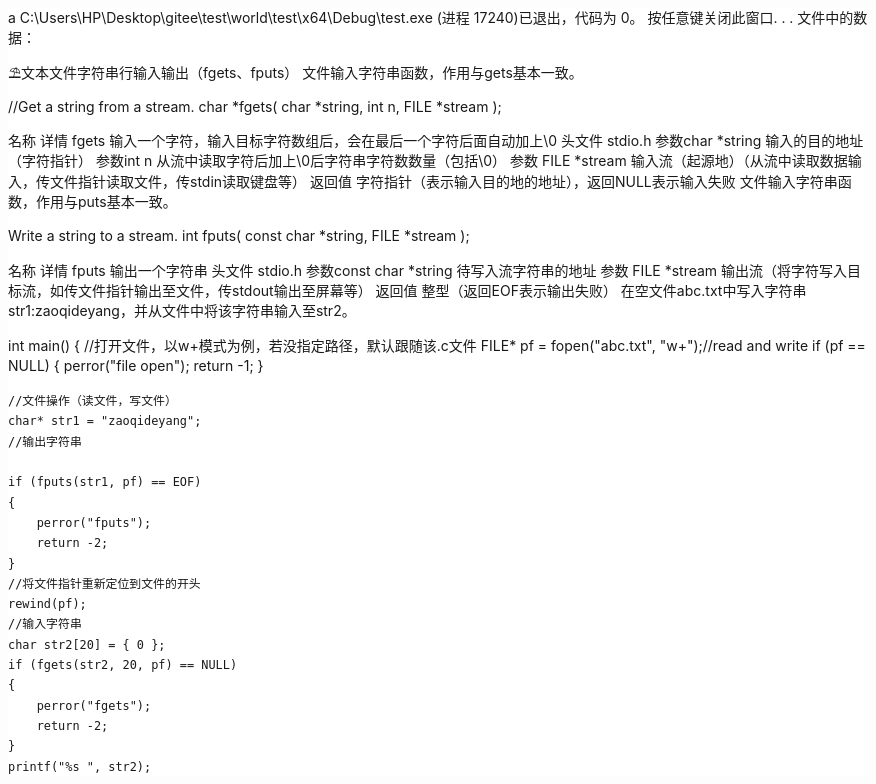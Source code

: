 a
C:\Users\HP\Desktop\gitee\test\world\test\x64\Debug\test.exe (进程 17240)已退出，代码为 0。
按任意键关闭此窗口. . .
文件中的数据：


⛱文本文件字符串行输入输出（fgets、fputs）
文件输入字符串函数，作用与gets基本一致。

//Get a string from a stream.
char *fgets( char *string, int n, FILE *stream );

名称	详情
fgets	输入一个字符，输入目标字符数组后，会在最后一个字符后面自动加上\0
头文件	stdio.h
参数char *string	输入的目的地址（字符指针）
参数int n	从流中读取字符后加上\0后字符串字符数数量（包括\0）
参数 FILE *stream	输入流（起源地）（从流中读取数据输入，传文件指针读取文件，传stdin读取键盘等）
返回值	字符指针（表示输入目的地的地址），返回NULL表示输入失败
文件输入字符串函数，作用与puts基本一致。

Write a string to a stream.
int fputs( const char *string, FILE *stream );

名称	详情
fputs	输出一个字符串
头文件	stdio.h
参数const char *string	待写入流字符串的地址
参数 FILE *stream	输出流（将字符写入目标流，如传文件指针输出至文件，传stdout输出至屏幕等）
返回值	整型（返回EOF表示输出失败）
在空文件abc.txt中写入字符串str1:zaoqideyang，并从文件中将该字符串输入至str2。

int main()
{
	//打开文件，以w+模式为例，若没指定路径，默认跟随该.c文件
	FILE* pf = fopen("abc.txt", "w+");//read and write
	if (pf == NULL)
	{
		perror("file open");
		return -1;
	}

	//文件操作（读文件，写文件）
	char* str1 = "zaoqideyang";
	//输出字符串
	
	if (fputs(str1, pf) == EOF)
	{
		perror("fputs");
		return -2;
	}
	//将文件指针重新定位到文件的开头
	rewind(pf);
	//输入字符串
	char str2[20] = { 0 };
	if (fgets(str2, 20, pf) == NULL)
	{
		perror("fgets");
		return -2;
	}
	printf("%s ", str2);
